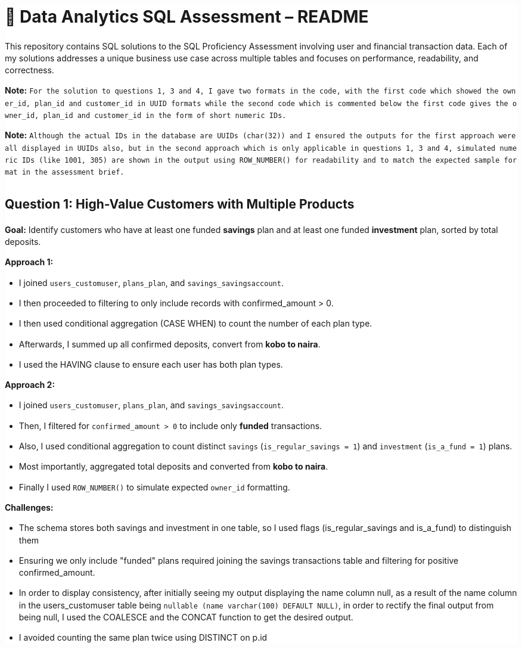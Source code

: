# 📘 Data Analytics SQL Assessment – README

This repository contains SQL solutions to the SQL Proficiency Assessment involving user and financial transaction data. Each of my solutions addresses a unique business use case across multiple tables and focuses on performance, readability, and correctness.

**Note:** `For the solution to questions 1, 3 and 4, I gave two formats in the code, with the first code which showed the owner_id, plan_id and customer_id in UUID formats while the second code which is commented below the first code gives the owner_id, plan_id and customer_id in the form of short numeric IDs.`

**Note:** `Although the actual IDs in the database are UUIDs (char(32)) and I ensured the outputs for the first approach were all displayed in UUIDs also, but in the second approach which is only applicable in questions 1, 3 and 4, simulated numeric IDs (like 1001, 305) are shown in the output using ROW_NUMBER() for readability and to match the expected sample format in the assessment brief.`

## Question 1: High-Value Customers with Multiple Products

**Goal:** Identify customers who have at least one funded **savings** plan and at least one funded **investment** plan, sorted by total deposits.

**Approach 1:**
- I joined `users_customuser`, `plans_plan`, and `savings_savingsaccount`.

- I then proceeded to filtering to only include records with confirmed_amount > 0.

- I then used conditional aggregation (CASE WHEN) to count the number of each plan type.

- Afterwards, I summed up all confirmed deposits, convert from **kobo to naira**.

- I used the HAVING clause to ensure each user has both plan types.

**Approach 2:**
- I joined `users_customuser`, `plans_plan`, and `savings_savingsaccount`.

- Then, I filtered for `confirmed_amount > 0` to include only **funded** transactions.

- Also, I used conditional aggregation to count distinct `savings` (`is_regular_savings = 1`) and `investment` (`is_a_fund = 1`) plans.

- Most importantly, aggregated total deposits and converted from **kobo to naira**.

- Finally I used `ROW_NUMBER()` to simulate expected `owner_id` formatting.

**Challenges:**
- The schema stores both savings and investment in one table, so I used flags (is_regular_savings and is_a_fund) to distinguish them

- Ensuring we only include "funded" plans required joining the savings transactions table and filtering for positive confirmed_amount.

- In order to display consistency, after initially seeing my output displaying the name column null, as a result of the name column in the users_customuser table being `nullable (name varchar(100) DEFAULT NULL)`, in order to rectify the final output from being null, I used the COALESCE and the CONCAT function to get the desired output.

- I avoided counting the same plan twice using DISTINCT on p.id
